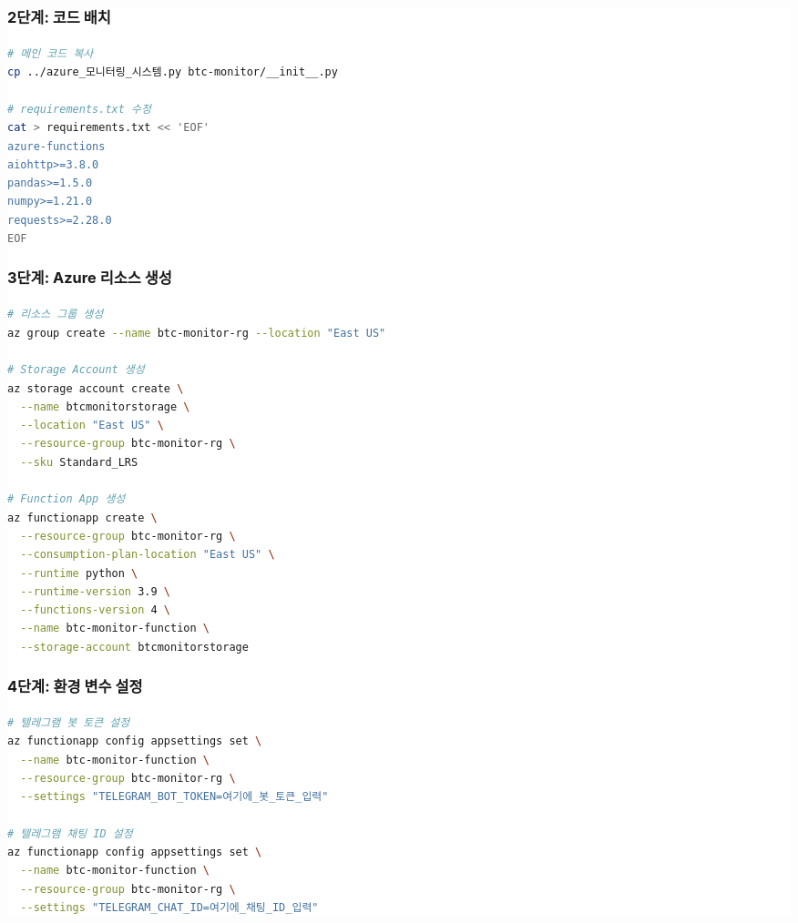 ### 2단계: 코드 배치
```bash
# 메인 코드 복사
cp ../azure_모니터링_시스템.py btc-monitor/__init__.py

# requirements.txt 수정
cat > requirements.txt << 'EOF'
azure-functions
aiohttp>=3.8.0
pandas>=1.5.0
numpy>=1.21.0
requests>=2.28.0
EOF
```

### 3단계: Azure 리소스 생성
```bash
# 리소스 그룹 생성
az group create --name btc-monitor-rg --location "East US"

# Storage Account 생성
az storage account create \
  --name btcmonitorstorage \
  --location "East US" \
  --resource-group btc-monitor-rg \
  --sku Standard_LRS

# Function App 생성
az functionapp create \
  --resource-group btc-monitor-rg \
  --consumption-plan-location "East US" \
  --runtime python \
  --runtime-version 3.9 \
  --functions-version 4 \
  --name btc-monitor-function \
  --storage-account btcmonitorstorage
```

### 4단계: 환경 변수 설정
```bash
# 텔레그램 봇 토큰 설정
az functionapp config appsettings set \
  --name btc-monitor-function \
  --resource-group btc-monitor-rg \
  --settings "TELEGRAM_BOT_TOKEN=여기에_봇_토큰_입력"

# 텔레그램 채팅 ID 설정  
az functionapp config appsettings set \
  --name btc-monitor-function \
  --resource-group btc-monitor-rg \
  --settings "TELEGRAM_CHAT_ID=여기에_채팅_ID_입력"
```
